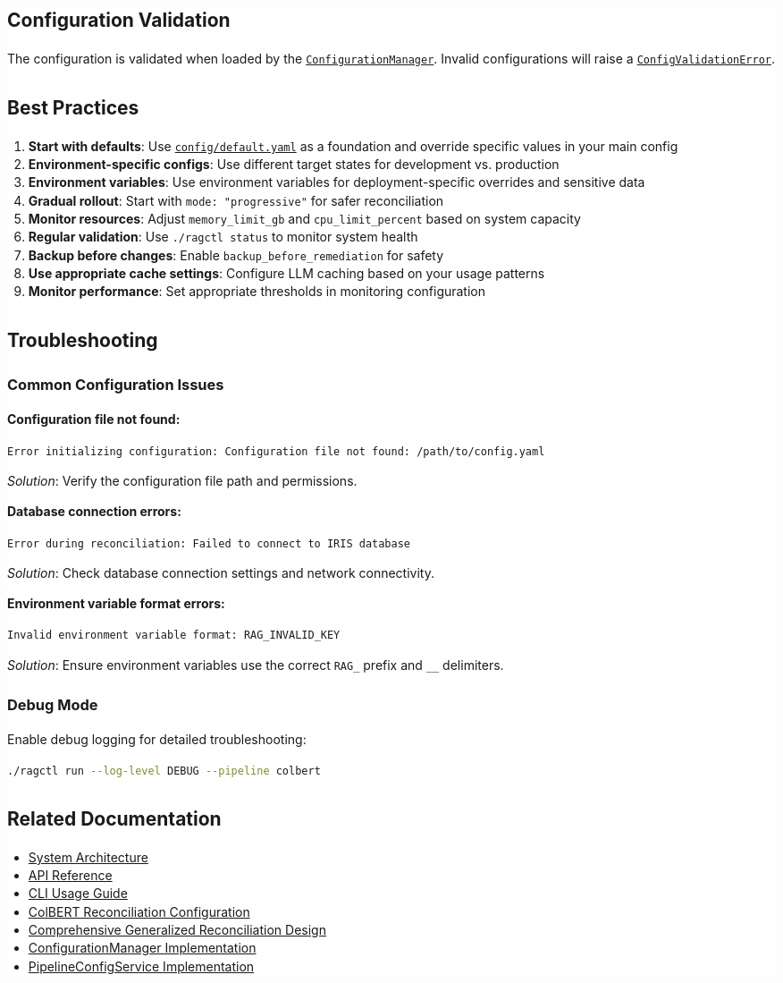 ## Configuration Validation

The configuration is validated when loaded by the [`ConfigurationManager`](../iris_rag/config/manager.py). Invalid configurations will raise a [`ConfigValidationError`](../iris_rag/config/manager.py:6).

## Best Practices

1. **Start with defaults**: Use [`config/default.yaml`](../config/default.yaml) as a foundation and override specific values in your main config
2. **Environment-specific configs**: Use different target states for development vs. production
3. **Environment variables**: Use environment variables for deployment-specific overrides and sensitive data
4. **Gradual rollout**: Start with `mode: "progressive"` for safer reconciliation
5. **Monitor resources**: Adjust `memory_limit_gb` and `cpu_limit_percent` based on system capacity
6. **Regular validation**: Use `./ragctl status` to monitor system health
7. **Backup before changes**: Enable `backup_before_remediation` for safety
8. **Use appropriate cache settings**: Configure LLM caching based on your usage patterns
9. **Monitor performance**: Set appropriate thresholds in monitoring configuration

## Troubleshooting

### Common Configuration Issues

**Configuration file not found:**
```bash
Error initializing configuration: Configuration file not found: /path/to/config.yaml
```
*Solution*: Verify the configuration file path and permissions.

**Database connection errors:**
```bash
Error during reconciliation: Failed to connect to IRIS database
```
*Solution*: Check database connection settings and network connectivity.

**Environment variable format errors:**
```bash
Invalid environment variable format: RAG_INVALID_KEY
```
*Solution*: Ensure environment variables use the correct `RAG_` prefix and `__` delimiters.

### Debug Mode

Enable debug logging for detailed troubleshooting:

```bash
./ragctl run --log-level DEBUG --pipeline colbert
```

## Related Documentation

- [System Architecture](ARCHITECTURE.md)
- [API Reference](API_REFERENCE.md)
- [CLI Usage Guide](CLI_RECONCILIATION_USAGE.md)
- [ColBERT Reconciliation Configuration](COLBERT_RECONCILIATION_CONFIGURATION.md)
- [Comprehensive Generalized Reconciliation Design](design/COMPREHENSIVE_GENERALIZED_RECONCILIATION_DESIGN.md)
- [ConfigurationManager Implementation](../iris_rag/config/manager.py)
- [PipelineConfigService Implementation](../iris_rag/config/pipeline_config_service.py)